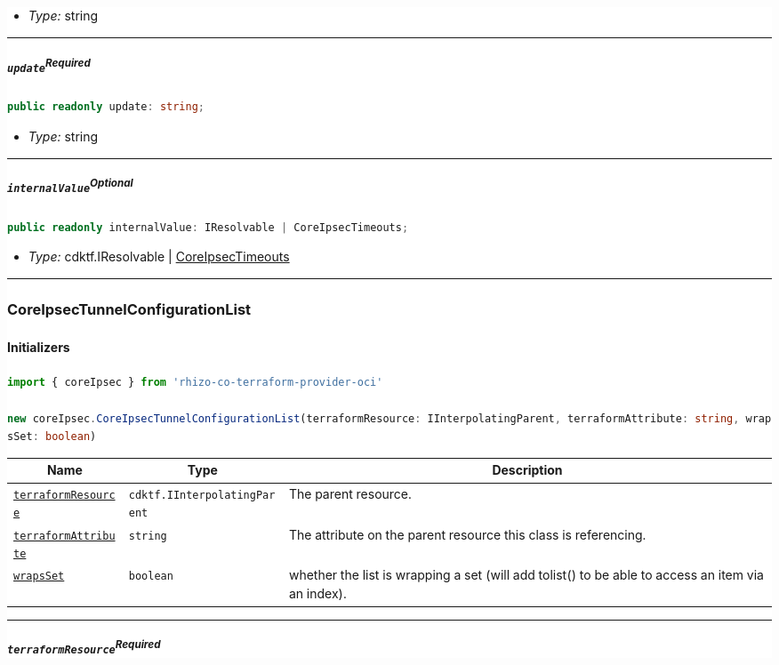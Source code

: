 - *Type:* string

---

##### `update`<sup>Required</sup> <a name="update" id="rhizo-co-terraform-provider-oci.coreIpsec.CoreIpsecTimeoutsOutputReference.property.update"></a>

```typescript
public readonly update: string;
```

- *Type:* string

---

##### `internalValue`<sup>Optional</sup> <a name="internalValue" id="rhizo-co-terraform-provider-oci.coreIpsec.CoreIpsecTimeoutsOutputReference.property.internalValue"></a>

```typescript
public readonly internalValue: IResolvable | CoreIpsecTimeouts;
```

- *Type:* cdktf.IResolvable | <a href="#rhizo-co-terraform-provider-oci.coreIpsec.CoreIpsecTimeouts">CoreIpsecTimeouts</a>

---


### CoreIpsecTunnelConfigurationList <a name="CoreIpsecTunnelConfigurationList" id="rhizo-co-terraform-provider-oci.coreIpsec.CoreIpsecTunnelConfigurationList"></a>

#### Initializers <a name="Initializers" id="rhizo-co-terraform-provider-oci.coreIpsec.CoreIpsecTunnelConfigurationList.Initializer"></a>

```typescript
import { coreIpsec } from 'rhizo-co-terraform-provider-oci'

new coreIpsec.CoreIpsecTunnelConfigurationList(terraformResource: IInterpolatingParent, terraformAttribute: string, wrapsSet: boolean)
```

| **Name** | **Type** | **Description** |
| --- | --- | --- |
| <code><a href="#rhizo-co-terraform-provider-oci.coreIpsec.CoreIpsecTunnelConfigurationList.Initializer.parameter.terraformResource">terraformResource</a></code> | <code>cdktf.IInterpolatingParent</code> | The parent resource. |
| <code><a href="#rhizo-co-terraform-provider-oci.coreIpsec.CoreIpsecTunnelConfigurationList.Initializer.parameter.terraformAttribute">terraformAttribute</a></code> | <code>string</code> | The attribute on the parent resource this class is referencing. |
| <code><a href="#rhizo-co-terraform-provider-oci.coreIpsec.CoreIpsecTunnelConfigurationList.Initializer.parameter.wrapsSet">wrapsSet</a></code> | <code>boolean</code> | whether the list is wrapping a set (will add tolist() to be able to access an item via an index). |

---

##### `terraformResource`<sup>Required</sup> <a name="terraformResource" id="rhizo-co-terraform-provider-oci.coreIpsec.CoreIpsecTunnelConfigurationList.Initializer.parameter.terraformResource"></a>
